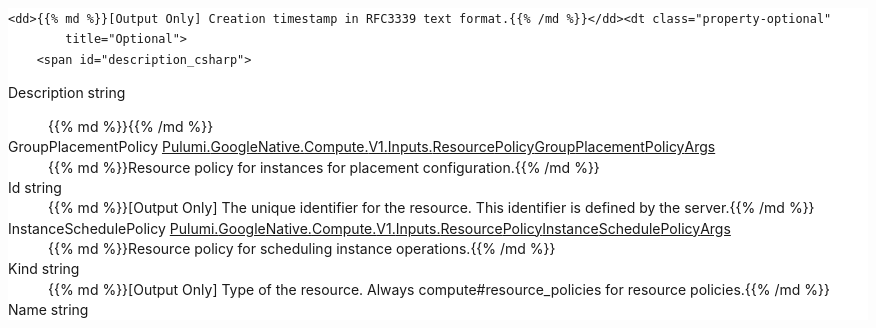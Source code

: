     <dd>{{% md %}}[Output Only] Creation timestamp in RFC3339 text format.{{% /md %}}</dd><dt class="property-optional"
            title="Optional">
        <span id="description_csharp">
<a href="#description_csharp" style="color: inherit; text-decoration: inherit;">Description</a>
</span>
        <span class="property-indicator"></span>
        <span class="property-type">string</span>
    </dt>
    <dd>{{% md %}}{{% /md %}}</dd><dt class="property-optional"
            title="Optional">
        <span id="groupplacementpolicy_csharp">
<a href="#groupplacementpolicy_csharp" style="color: inherit; text-decoration: inherit;">Group<wbr>Placement<wbr>Policy</a>
</span>
        <span class="property-indicator"></span>
        <span class="property-type"><a href="#resourcepolicygroupplacementpolicy">Pulumi.<wbr>Google<wbr>Native.<wbr>Compute.<wbr>V1.<wbr>Inputs.<wbr>Resource<wbr>Policy<wbr>Group<wbr>Placement<wbr>Policy<wbr>Args</a></span>
    </dt>
    <dd>{{% md %}}Resource policy for instances for placement configuration.{{% /md %}}</dd><dt class="property-optional"
            title="Optional">
        <span id="id_csharp">
<a href="#id_csharp" style="color: inherit; text-decoration: inherit;">Id</a>
</span>
        <span class="property-indicator"></span>
        <span class="property-type">string</span>
    </dt>
    <dd>{{% md %}}[Output Only] The unique identifier for the resource. This identifier is defined by the server.{{% /md %}}</dd><dt class="property-optional"
            title="Optional">
        <span id="instanceschedulepolicy_csharp">
<a href="#instanceschedulepolicy_csharp" style="color: inherit; text-decoration: inherit;">Instance<wbr>Schedule<wbr>Policy</a>
</span>
        <span class="property-indicator"></span>
        <span class="property-type"><a href="#resourcepolicyinstanceschedulepolicy">Pulumi.<wbr>Google<wbr>Native.<wbr>Compute.<wbr>V1.<wbr>Inputs.<wbr>Resource<wbr>Policy<wbr>Instance<wbr>Schedule<wbr>Policy<wbr>Args</a></span>
    </dt>
    <dd>{{% md %}}Resource policy for scheduling instance operations.{{% /md %}}</dd><dt class="property-optional"
            title="Optional">
        <span id="kind_csharp">
<a href="#kind_csharp" style="color: inherit; text-decoration: inherit;">Kind</a>
</span>
        <span class="property-indicator"></span>
        <span class="property-type">string</span>
    </dt>
    <dd>{{% md %}}[Output Only] Type of the resource. Always compute#resource_policies for resource policies.{{% /md %}}</dd><dt class="property-optional"
            title="Optional">
        <span id="name_csharp">
<a href="#name_csharp" style="color: inherit; text-decoration: inherit;">Name</a>
</span>
        <span class="property-indicator"></span>
        <span class="property-type">string</span>
    </dt>